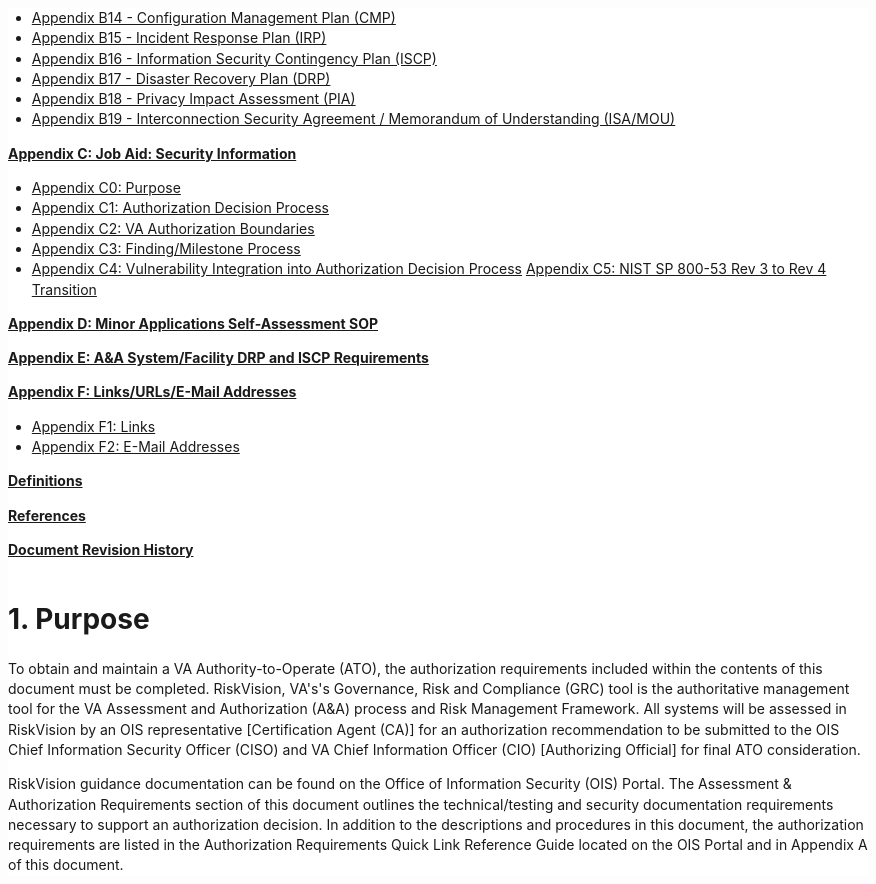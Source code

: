 * [Appendix B14 - Configuration Management Plan (CMP)](#appendix-b14---configuration-management-plan-cmp)
* [Appendix B15 - Incident Response Plan (IRP)](#appendix-b15---incident-response-plan-irp)
* [Appendix B16 - Information Security Contingency Plan (ISCP)](#appendix-b16---information-security-contingency-plan-iscp)
* [Appendix B17 - Disaster Recovery Plan (DRP)](#appendix-b17---disaster-recovery-plan-drp)
* [Appendix B18 - Privacy Impact Assessment (PIA)](#appendix-b18---privacy-impact-assessment-pia)
* [Appendix B19 - Interconnection Security Agreement / Memorandum of Understanding (ISA/MOU)](#appendix-b19---interconnection-security-agreement--memorandum-of-understanding-isamou)

__[Appendix C: Job Aid: Security Information](#appendix-c-job-aid-security-information)__
* [Appendix C0: Purpose](#appendix-c0-purpose)
* [Appendix C1: Authorization Decision Process](#appendix-c1-authorization-decision-process)
* [Appendix C2: VA Authorization Boundaries](#appendix-c2-va-authorization-boundaries)
* [Appendix C3: Finding/Milestone Process](#appendix-c3-findingmilestone-process)
* [Appendix C4: Vulnerability Integration into Authorization Decision Process](#appendix-c4-vulnerability-integration-into-authorization-decision-process)
[Appendix C5: NIST SP 800-53 Rev 3 to Rev 4 Transition](#appendix-c5-nist-sp-800-53-rev-3-to-rev-4-transition)

__[Appendix D: Minor Applications Self-Assessment SOP](#appendix-d-minor-applications-self-assessment-sop)__

__[Appendix E: A&A System/Facility DRP and ISCP Requirements](#appendix-e-aa-systemfacility-drp-and-iscp-requirements)__

__[Appendix F:  Links/URLs/E-Mail Addresses](#appendix-f--linksurlse-mail-addresses)__
* [Appendix F1: Links](#appendix-f1-links)
* [Appendix F2:  E-Mail Addresses](#appendix-f2--e-mail-addresses)

__[Definitions](#definitions)__

__[References](#references)__

__[Document Revision History](#document-revision-history)__










# 1. Purpose
To obtain and maintain a VA Authority-to-Operate (ATO), the authorization requirements included within the contents of this document must be completed.  RiskVision, VA's's Governance, Risk and Compliance (GRC) tool is the authoritative management tool for the VA Assessment and Authorization (A&A) process and Risk Management Framework.  All systems will be assessed in RiskVision by an OIS representative [Certification Agent (CA)] for an authorization recommendation to be submitted to the OIS Chief Information Security Officer (CISO) and VA Chief Information Officer (CIO) [Authorizing Official] for final ATO consideration.  

RiskVision guidance documentation can be found on the Office of Information Security (OIS) Portal.  The Assessment & Authorization Requirements section of this document outlines the technical/testing and security documentation requirements necessary to support an authorization decision.  In addition to the descriptions and procedures in this document, the authorization requirements are listed in the Authorization Requirements Quick Link Reference Guide located on the OIS Portal and in Appendix A of this document.
